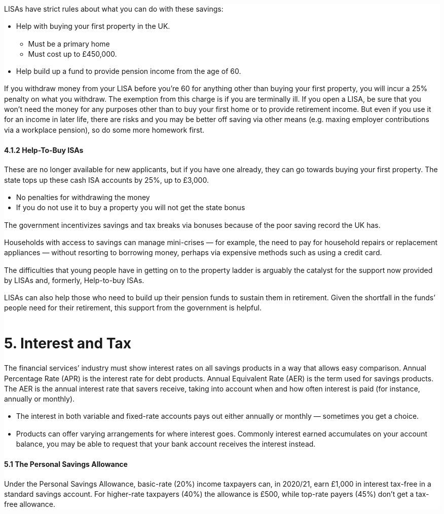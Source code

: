 LISAs have strict rules about what you can do with these savings:

- Help with buying your first property in the UK.

  - Must be a primary home
  - Must cost up to £450,000.

- Help build up a fund to provide pension income from the age of 60.

If you withdraw money from your LISA before you’re 60 for anything other than buying your first property, you will incur a 25% penalty on what you withdraw. The exemption from this charge is if you are terminally ill. If you open a LISA, be sure that you won’t need the money for any purposes other than to buy your first home or to provide retirement income. But even if you use it for an income in later life, there are risks and you may be better off saving via other means (e.g. maxing employer contributions via a workplace pension), so do some more homework first.

#### 4.1.2 Help-To-Buy ISAs

These are no longer available for new applicants, but if you have one already, they can go towards buying your first property. The state tops up these cash ISA accounts by 25%, up to £3,000.

- No penalties for withdrawing the money
- If you do not use it to buy a property you will not get the state bonus

The government incentivizes savings and tax breaks via bonuses because of the poor saving record the UK has.

Households with access to savings can manage mini-crises — for example, the need to pay for household repairs or replacement appliances — without resorting to borrowing money, perhaps via expensive methods such as using a credit card.

The difficulties that young people have in getting on to the property ladder is arguably the catalyst for the support now provided by LISAs and, formerly, Help-to-buy ISAs.

LISAs can also help those who need to build up their pension funds to sustain them in retirement. Given the shortfall in the funds’ people need for their retirement, this support from the government is helpful.

# 5. Interest and Tax

The financial services’ industry must show interest rates on all savings products in a way that allows easy comparison. Annual Percentage Rate (APR) is the interest rate for debt products. Annual Equivalent Rate (AER) is the term used for savings products. The AER is the annual interest rate that savers receive, taking into account when and how often interest is paid (for instance, annually or monthly).

- The interest in both variable and fixed-rate accounts pays out either annually or monthly — sometimes you get a choice.

- Products can offer varying arrangements for where interest goes. Commonly interest earned accumulates on your account balance, you may be able to request that your bank account receives the interest instead.

#### 5.1 The Personal Savings Allowance

Under the Personal Savings Allowance, basic-rate (20%) income taxpayers can, in 2020/21, earn £1,000 in interest tax-free in a standard savings account. For higher-rate taxpayers (40%) the allowance is £500, while top-rate payers (45%) don’t get a tax-free allowance.
